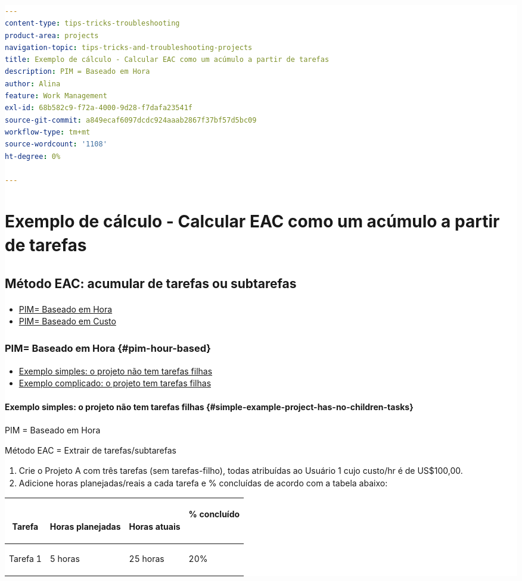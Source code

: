 ```yaml
---
content-type: tips-tricks-troubleshooting
product-area: projects
navigation-topic: tips-tricks-and-troubleshooting-projects
title: Exemplo de cálculo - Calcular EAC como um acúmulo a partir de tarefas
description: PIM = Baseado em Hora
author: Alina
feature: Work Management
exl-id: 68b582c9-f72a-4000-9d28-f7dafa23541f
source-git-commit: a849ecaf6097dcdc924aaab2867f37bf57d5bc09
workflow-type: tm+mt
source-wordcount: '1108'
ht-degree: 0%

---
```


# Exemplo de cálculo - Calcular EAC como um acúmulo a partir de tarefas

## Método EAC: acumular de tarefas ou subtarefas

* [PIM= Baseado em Hora](#pim-hour-based)
* [PIM= Baseado em Custo](#pim-cost-based)

### PIM= Baseado em Hora {#pim-hour-based}

* [Exemplo simples: o projeto não tem tarefas filhas](#simple-example-project-has-no-children-tasks)
* [Exemplo complicado: o projeto tem tarefas filhas](#complicated-example-project-has-children-tasks)

#### Exemplo simples: o projeto não tem tarefas filhas {#simple-example-project-has-no-children-tasks}

PIM = Baseado em Hora

Método EAC = Extrair de tarefas/subtarefas

1. Crie o Projeto A com três tarefas (sem tarefas-filho), todas atribuídas ao Usuário 1 cujo custo/hr é de US$100,00.
1. Adicione horas planejadas/reais a cada tarefa e % concluídas de acordo com a tabela abaixo:

<table style="table-layout:auto"> 
 <col> 
 <col> 
 <col> 
 <col> 
 <thead> 
  <tr> 
   <th> <br> <p><strong>Tarefa</strong> </p> </th> 
   <th> <br> <p><strong>Horas planejadas</strong> </p> </th> 
   <th> <br> <p><strong>Horas atuais</strong> </p> </th> 
   <th> <p><strong>% concluído</strong> </p> </th> 
  </tr> 
 </thead> 
 <tbody> 
  <tr> 
   <td> <p>Tarefa 1</p> </td> 
   <td> <p>5 horas</p> </td> 
   <td> <p>25 horas</p> </td> 
   <td> <p>20%</p> </td> 
  </tr> 